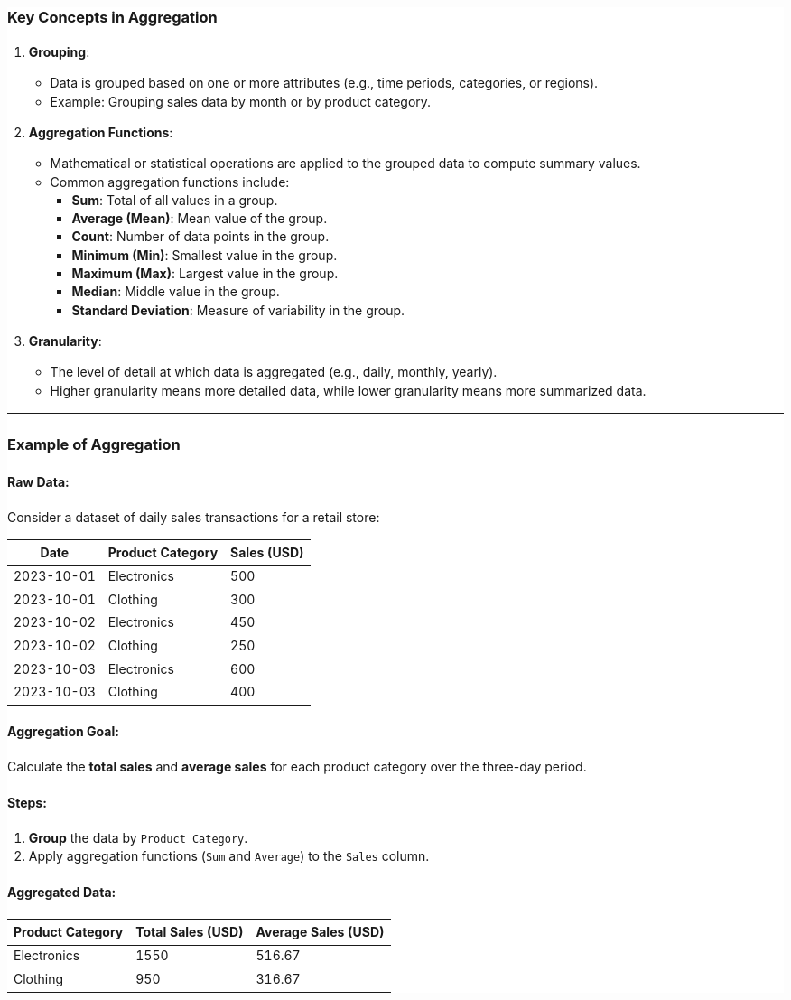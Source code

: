 
### Key Concepts in Aggregation

1. **Grouping**:
   - Data is grouped based on one or more attributes (e.g., time periods, categories, or regions).
   - Example: Grouping sales data by month or by product category.

2. **Aggregation Functions**:
   - Mathematical or statistical operations are applied to the grouped data to compute summary values.
   - Common aggregation functions include:
     - **Sum**: Total of all values in a group.
     - **Average (Mean)**: Mean value of the group.
     - **Count**: Number of data points in the group.
     - **Minimum (Min)**: Smallest value in the group.
     - **Maximum (Max)**: Largest value in the group.
     - **Median**: Middle value in the group.
     - **Standard Deviation**: Measure of variability in the group.

3. **Granularity**:
   - The level of detail at which data is aggregated (e.g., daily, monthly, yearly).
   - Higher granularity means more detailed data, while lower granularity means more summarized data.

---

### Example of Aggregation

#### Raw Data:
Consider a dataset of daily sales transactions for a retail store:

| Date       | Product Category | Sales (USD) |
|------------|------------------|-------------|
| 2023-10-01 | Electronics      | 500         |
| 2023-10-01 | Clothing         | 300         |
| 2023-10-02 | Electronics      | 450         |
| 2023-10-02 | Clothing         | 250         |
| 2023-10-03 | Electronics      | 600         |
| 2023-10-03 | Clothing         | 400         |

#### Aggregation Goal:
Calculate the **total sales** and **average sales** for each product category over the three-day period.

#### Steps:
1. **Group** the data by `Product Category`.
2. Apply aggregation functions (`Sum` and `Average`) to the `Sales` column.

#### Aggregated Data:

| Product Category | Total Sales (USD) | Average Sales (USD) |
|------------------|-------------------|---------------------|
| Electronics      | 1550              | 516.67              |
| Clothing         | 950               | 316.67              |
